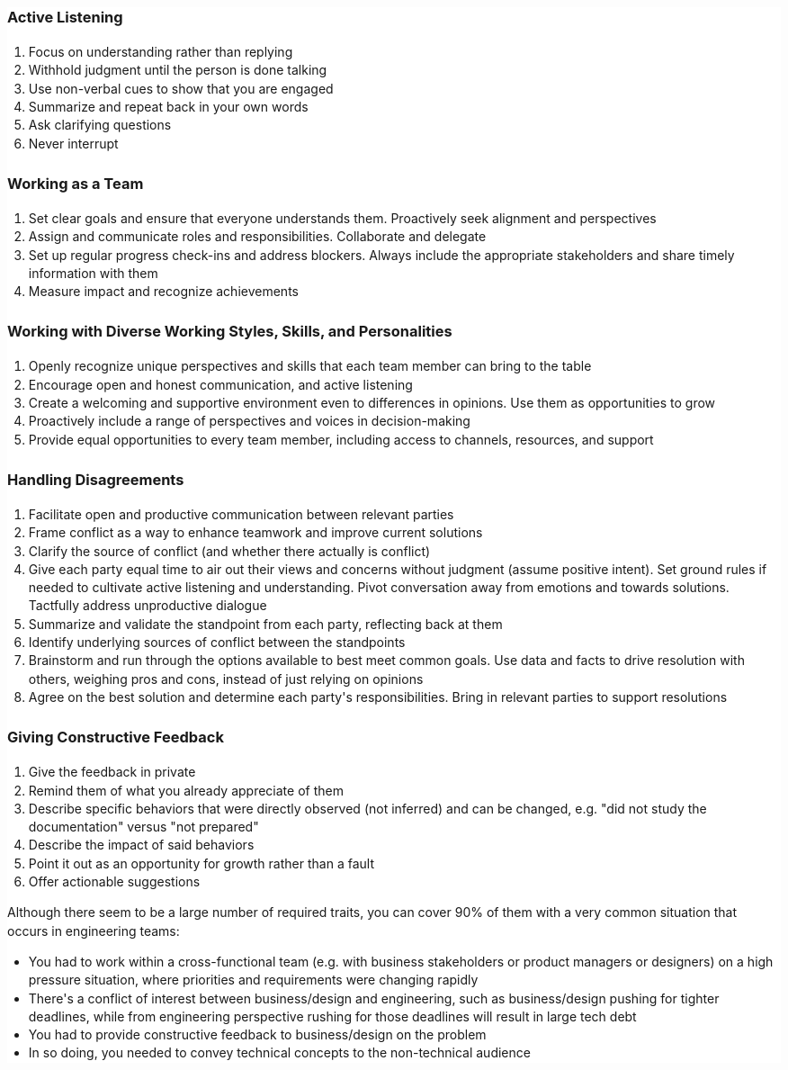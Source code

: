 ### Active Listening
1. Focus on understanding rather than replying
2. Withhold judgment until the person is done talking
3. Use non-verbal cues to show that you are engaged
4. Summarize and repeat back in your own words
5. Ask clarifying questions
6. Never interrupt

### Working as a Team
1. Set clear goals and ensure that everyone understands them. Proactively seek alignment and perspectives
2. Assign and communicate roles and responsibilities. Collaborate and delegate
3. Set up regular progress check-ins and address blockers. Always include the appropriate stakeholders and share timely information with them
4. Measure impact and recognize achievements

### Working with Diverse Working Styles, Skills, and Personalities
1. Openly recognize unique perspectives and skills that each team member can bring to the table
2. Encourage open and honest communication, and active listening
3. Create a welcoming and supportive environment even to differences in opinions. Use them as opportunities to grow
4. Proactively include a range of perspectives and voices in decision-making
5. Provide equal opportunities to every team member, including access to channels, resources, and support

### Handling Disagreements
1. Facilitate open and productive communication between relevant parties
2. Frame conflict as a way to enhance teamwork and improve current solutions
3. Clarify the source of conflict (and whether there actually is conflict)
4. Give each party equal time to air out their views and concerns without judgment (assume positive intent). Set ground rules if needed to cultivate active listening and understanding. Pivot conversation away from emotions and towards solutions. Tactfully address unproductive dialogue
5. Summarize and validate the standpoint from each party, reflecting back at them
6. Identify underlying sources of conflict between the standpoints
7. Brainstorm and run through the options available to best meet common goals. Use data and facts to drive resolution with others, weighing pros and cons, instead of just relying on opinions
8. Agree on the best solution and determine each party's responsibilities. Bring in relevant parties to support resolutions

### Giving Constructive Feedback
1. Give the feedback in private
2. Remind them of what you already appreciate of them
3. Describe specific behaviors that were directly observed (not inferred) and can be changed, e.g. "did not study the documentation" versus "not prepared"
4. Describe the impact of said behaviors
5. Point it out as an opportunity for growth rather than a fault
6. Offer actionable suggestions

Although there seem to be a large number of required traits, you can cover 90% of them with a very common situation that occurs in engineering teams:
- You had to work within a cross-functional team (e.g. with business stakeholders or product managers or designers) on a high pressure situation, where priorities and requirements were changing rapidly
- There's a conflict of interest between business/design and engineering, such as business/design pushing for tighter deadlines, while from engineering perspective rushing for those deadlines will result in large tech debt
- You had to provide constructive feedback to business/design on the problem
- In so doing, you needed to convey technical concepts to the non-technical audience
